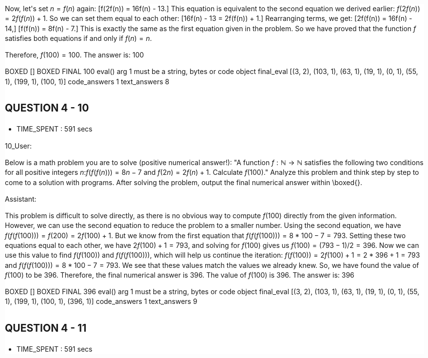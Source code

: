 Now, let's set $n = f(n)$ again:
\[f(2f(n)) = 16f(n) - 13.\]
This equation is equivalent to the second equation we derived earlier: $f(2f(n)) = 2f(f(n)) + 1$. So we can set them equal to each other:
\[16f(n) - 13 = 2f(f(n)) + 1.\]
Rearranging terms, we get:
\[2f(f(n)) = 16f(n) - 14,\]
\[f(f(n)) = 8f(n) - 7.\]
This is exactly the same as the first equation given in the problem. So we have proved that the function $f$ satisfies both equations if and only if $f(n) = n$.

Therefore, $f(100) = 100$. The answer is: $100$

BOXED []
BOXED FINAL 100
eval() arg 1 must be a string, bytes or code object final_eval
[(3, 2), (103, 1), (63, 1), (19, 1), (0, 1), (55, 1), (199, 1), (100, 1)]
code_answers 1 text_answers 8



## QUESTION 4 - 10 
- TIME_SPENT : 591 secs

10_User:


Below is a math problem you are to solve (positive numerical answer!):
"A function $f: \mathbb N \to \mathbb N$ satisfies the following two conditions for all positive integers $n$:$f(f(f(n)))=8n-7$ and $f(2n)=2f(n)+1$. Calculate $f(100)$."
Analyze this problem and think step by step to come to a solution with programs. After solving the problem, output the final numerical answer within \boxed{}.

Assistant:

 This problem is difficult to solve directly, as there is no obvious way to compute $f(100)$ directly from the given information. However, we can use the second equation to reduce the problem to a smaller number. Using the second equation, we have $f(f(f(100)))=f(200)=2f(100)+1$. But we know from the first equation that $f(f(f(100)))=8*100-7=793$. Setting these two equations equal to each other, we have $2f(100)+1=793$, and solving for $f(100)$ gives us $f(100)=(793-1)/2=396$. Now we can use this value to find $f(f(100))$ and $f(f(f(100)))$, which will help us continue the iteration: $f(f(100))=2f(100)+1=2*396+1=793$ and $f(f(f(100)))=8*100-7=793$. We see that these values match the values we already knew. So, we have found the value of $f(100)$ to be $396$. Therefore, the final numerical answer is $396$. The value of $f(100)$ is $396$. The answer is: $396$

BOXED []
BOXED FINAL 396
eval() arg 1 must be a string, bytes or code object final_eval
[(3, 2), (103, 1), (63, 1), (19, 1), (0, 1), (55, 1), (199, 1), (100, 1), (396, 1)]
code_answers 1 text_answers 9



## QUESTION 4 - 11 
- TIME_SPENT : 591 secs
